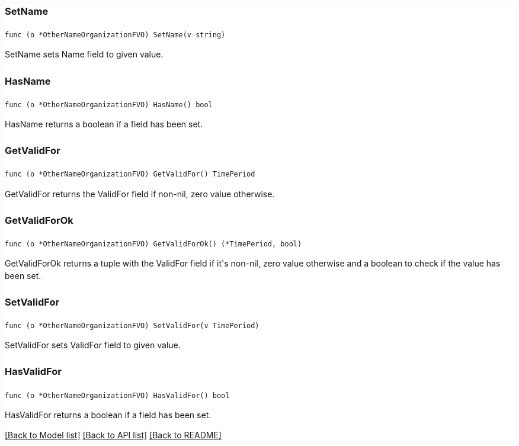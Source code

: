 ### SetName

`func (o *OtherNameOrganizationFVO) SetName(v string)`

SetName sets Name field to given value.

### HasName

`func (o *OtherNameOrganizationFVO) HasName() bool`

HasName returns a boolean if a field has been set.

### GetValidFor

`func (o *OtherNameOrganizationFVO) GetValidFor() TimePeriod`

GetValidFor returns the ValidFor field if non-nil, zero value otherwise.

### GetValidForOk

`func (o *OtherNameOrganizationFVO) GetValidForOk() (*TimePeriod, bool)`

GetValidForOk returns a tuple with the ValidFor field if it's non-nil, zero value otherwise
and a boolean to check if the value has been set.

### SetValidFor

`func (o *OtherNameOrganizationFVO) SetValidFor(v TimePeriod)`

SetValidFor sets ValidFor field to given value.

### HasValidFor

`func (o *OtherNameOrganizationFVO) HasValidFor() bool`

HasValidFor returns a boolean if a field has been set.


[[Back to Model list]](../README.md#documentation-for-models) [[Back to API list]](../README.md#documentation-for-api-endpoints) [[Back to README]](../README.md)


